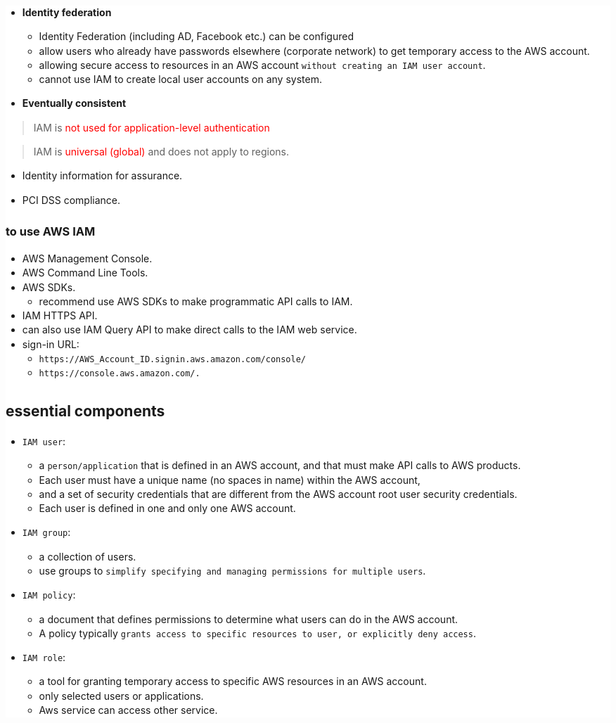 - **Identity federation**
  - Identity Federation (including AD, Facebook etc.) can be configured
  - allow users who already have passwords elsewhere (corporate network) to get temporary access to the AWS account.
  - allowing secure access to resources in an AWS account `without creating an IAM user account`.
  - cannot use IAM to create local user accounts on any system.

- **Eventually consistent**


> IAM is <font color=red> not used for application-level authentication </font>

> IAM is <font color=red> universal (global)</font> and does not apply to regions.



- Identity information for assurance.


- PCI DSS compliance.


### to use AWS IAM

- AWS Management Console.
- AWS Command Line Tools.
- AWS SDKs.
  - recommend use AWS SDKs to make programmatic API calls to IAM.
- IAM HTTPS API.
- can also use IAM Query API to make direct calls to the IAM web service.
- sign-in URL:
  - `https://AWS_Account_ID.signin.aws.amazon.com/console/`
   - `https://console.aws.amazon.com/.`




## essential components

- `IAM user`:
  - a `person/application` that is defined in an AWS account, and that must make API calls to AWS products.
  - Each user must have a unique name (no spaces in name) within the AWS account,
  - and a set of security credentials that are different from the AWS account root user security credentials.
  - Each user is defined in one and only one AWS account.

- `IAM group`:
  - a collection of users.
  - use groups to `simplify specifying and managing permissions for multiple users`.

- `IAM policy`:
  - a document that defines permissions to determine what users can do in the AWS account.
  - A policy typically `grants access to specific resources to user, or explicitly deny access`.

- `IAM role`:
  - a tool for granting temporary access to specific AWS resources in an AWS account.
  - only selected users or applications.
  - Aws service can access other service.
